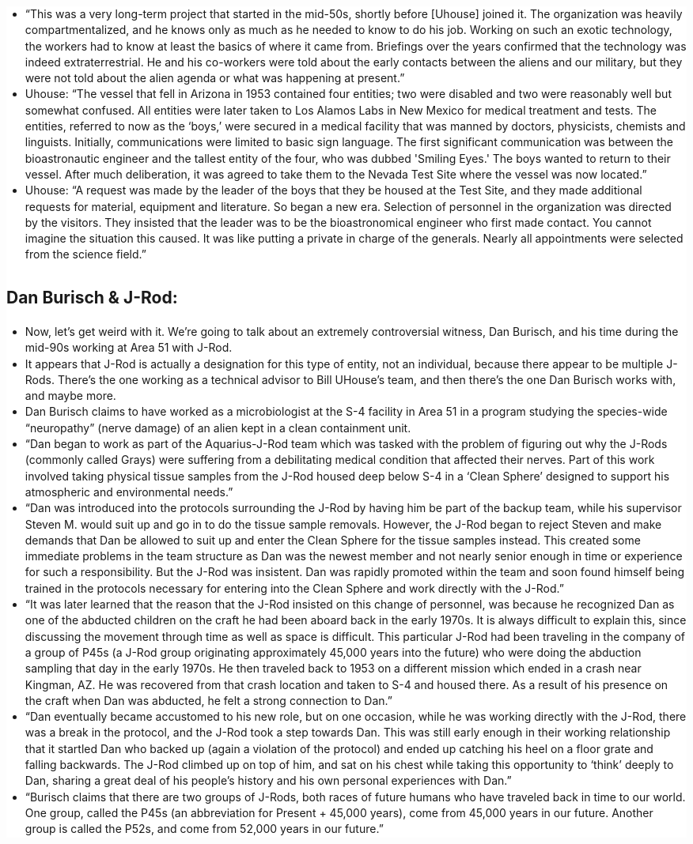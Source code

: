 - “This was a very long-term project that started in the mid-50s, shortly before [Uhouse] joined it. The organization was heavily compartmentalized, and he knows only as much as he needed to know to do his job. Working on such an exotic technology, the workers had to know at least the basics of where it came from. Briefings over the years confirmed that the technology was indeed extraterrestrial. He and his co-workers were told about the early contacts between the aliens and our military, but they were not told about the alien agenda or what was happening at present.”
- Uhouse: “The vessel that fell in Arizona in 1953 contained four entities; two were disabled and two were reasonably well but somewhat confused. All entities were later taken to Los Alamos Labs in New Mexico for medical treatment and tests. The entities, referred to now as the ‘boys,’ were secured in a medical facility that was manned by doctors, physicists, chemists and linguists. Initially, communications were limited to basic sign language. The first significant communication was between the bioastronautic engineer and the tallest entity of the four, who was dubbed 'Smiling Eyes.' The boys wanted to return to their vessel. After much deliberation, it was agreed to take them to the Nevada Test Site where the vessel was now located.”
- Uhouse: “A request was made by the leader of the boys that they be housed at the Test Site, and they made additional requests for material, equipment and literature. So began a new era. Selection of personnel in the organization was directed by the visitors. They insisted that the leader was to be the bioastronomical engineer who first made contact. You cannot imagine the situation this caused. It was like putting a private in charge of the generals. Nearly all appointments were selected from the science field.”

## Dan Burisch & J-Rod:

- Now, let’s get weird with it. We’re going to talk about an extremely controversial witness, Dan Burisch, and his time during the mid-90s working at Area 51 with J-Rod.
- It appears that J-Rod is actually a designation for this type of entity, not an individual, because there appear to be multiple J-Rods. There’s the one working as a technical advisor to Bill UHouse’s team, and then there’s the one Dan Burisch works with, and maybe more.
- Dan Burisch claims to have worked as a microbiologist at the S-4 facility in Area 51 in a program studying the species-wide “neuropathy” (nerve damage) of an alien kept in a clean containment unit.
- “Dan began to work as part of the Aquarius-J-Rod team which was tasked with the problem of figuring out why the J-Rods (commonly called Grays) were suffering from a debilitating medical condition that affected their nerves. Part of this work involved taking physical tissue samples from the J-Rod housed deep below S-4 in a ‘Clean Sphere’ designed to support his atmospheric and environmental needs.”
- “Dan was introduced into the protocols surrounding the J-Rod by having him be part of the backup team, while his supervisor Steven M. would suit up and go in to do the tissue sample removals. However, the J-Rod began to reject Steven and make demands that Dan be allowed to suit up and enter the Clean Sphere for the tissue samples instead. This created some immediate problems in the team structure as Dan was the newest member and not nearly senior enough in time or experience for such a responsibility. But the J-Rod was insistent. Dan was rapidly promoted within the team and soon found himself being trained in the protocols necessary for entering into the Clean Sphere and work directly with the J-Rod.”
- “It was later learned that the reason that the J-Rod insisted on this change of personnel, was because he recognized Dan as one of the abducted children on the craft he had been aboard back in the early 1970s. It is always difficult to explain this, since discussing the movement through time as well as space is difficult. This particular J-Rod had been traveling in the company of a group of P45s (a J-Rod group originating approximately 45,000 years into the future) who were doing the abduction sampling that day in the early 1970s. He then traveled back to 1953 on a different mission which ended in a crash near Kingman, AZ. He was recovered from that crash location and taken to S-4 and housed there. As a result of his presence on the craft when Dan was abducted, he felt a strong connection to Dan.”
- “Dan eventually became accustomed to his new role, but on one occasion, while he was working directly with the J-Rod, there was a break in the protocol, and the J-Rod took a step towards Dan. This was still early enough in their working relationship that it startled Dan who backed up (again a violation of the protocol) and ended up catching his heel on a floor grate and falling backwards. The J-Rod climbed up on top of him, and sat on his chest while taking this opportunity to ‘think’ deeply to Dan, sharing a great deal of his people’s history and his own personal experiences with Dan.”
- “Burisch claims that there are two groups of J-Rods, both races of future humans who have traveled back in time to our world. One group, called the P45s (an abbreviation for Present + 45,000 years), come from 45,000 years in our future. Another group is called the P52s, and come from 52,000 years in our future.”